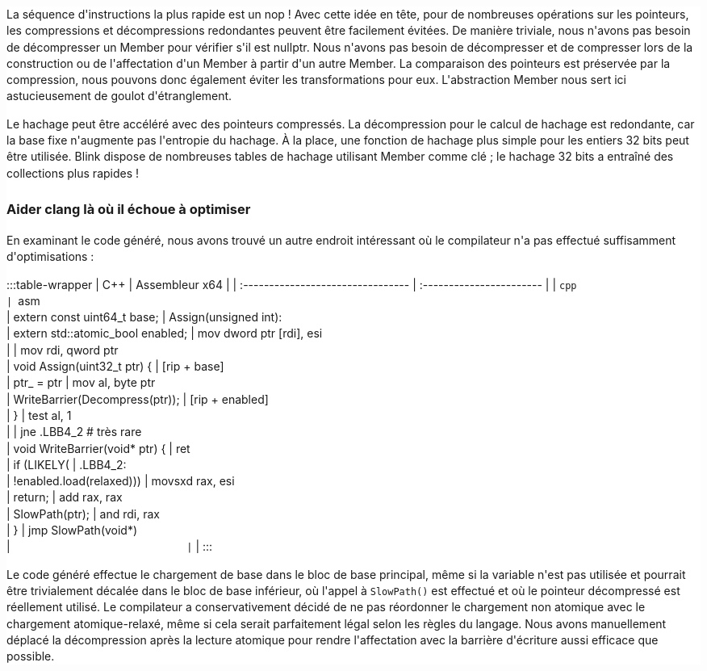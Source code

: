La séquence d'instructions la plus rapide est un nop ! Avec cette idée en tête, pour de nombreuses opérations sur les pointeurs, les compressions et décompressions redondantes peuvent être facilement évitées. De manière triviale, nous n'avons pas besoin de décompresser un Member pour vérifier s'il est nullptr. Nous n'avons pas besoin de décompresser et de compresser lors de la construction ou de l'affectation d'un Member à partir d'un autre Member. La comparaison des pointeurs est préservée par la compression, nous pouvons donc également éviter les transformations pour eux. L'abstraction Member nous sert ici astucieusement de goulot d'étranglement.

Le hachage peut être accéléré avec des pointeurs compressés. La décompression pour le calcul de hachage est redondante, car la base fixe n'augmente pas l'entropie du hachage. À la place, une fonction de hachage plus simple pour les entiers 32 bits peut être utilisée. Blink dispose de nombreuses tables de hachage utilisant Member comme clé ; le hachage 32 bits a entraîné des collections plus rapides !

### Aider clang là où il échoue à optimiser

En examinant le code généré, nous avons trouvé un autre endroit intéressant où le compilateur n'a pas effectué suffisamment d'optimisations :

:::table-wrapper
| C++                               | Assembleur x64           |
| :-------------------------------- | :----------------------- |
| ```cpp                            | ```asm                   \
| extern const uint64_t base;       | Assign(unsigned int):    \
| extern std::atomic_bool enabled;  |   mov dword ptr [rdi], esi \
|                                   |   mov rdi, qword ptr     \
| void Assign(uint32_t ptr) \{       |       [rip + base]       \
|   ptr_ = ptr                      |   mov al, byte ptr         \
|   WriteBarrier(Decompress(ptr));  |       [rip + enabled]      \
| }                                 |   test al, 1               \
|                                   |   jne .LBB4_2 # très rare  \
| void WriteBarrier(void* ptr) \{    |   ret                      \
|   if (LIKELY(                     | .LBB4_2:                   \
|       !enabled.load(relaxed)))    |   movsxd rax, esi          \
|     return;                       |   add rax, rax             \
|   SlowPath(ptr);                  |   and rdi, rax             \
| }                                 |   jmp SlowPath(void*)      \
| ```                               | ```                        |
:::

Le code généré effectue le chargement de base dans le bloc de base principal, même si la variable n'est pas utilisée et pourrait être trivialement décalée dans le bloc de base inférieur, où l'appel à `SlowPath()` est effectué et où le pointeur décompressé est réellement utilisé. Le compilateur a conservativement décidé de ne pas réordonner le chargement non atomique avec le chargement atomique-relaxé, même si cela serait parfaitement légal selon les règles du langage. Nous avons manuellement déplacé la décompression après la lecture atomique pour rendre l'affectation avec la barrière d'écriture aussi efficace que possible.


[^1]: Les lecteurs intéressés peuvent se référer à [`ThreadStorage::Current()`](https://source.chromium.org/chromium/chromium/src/+/main:third_party/blink/renderer/platform/heap/thread_state_storage.cc;drc=603337a74bf04efd536b251a7f2b4eb44fe153a9;l=19) de Blink pour voir le résultat de la compilation de l'accès au TLS avec différents modes.
[^2]: Les chiffres sont recueillis via le cadre d'analyse des métriques utilisateur de Chrome.
